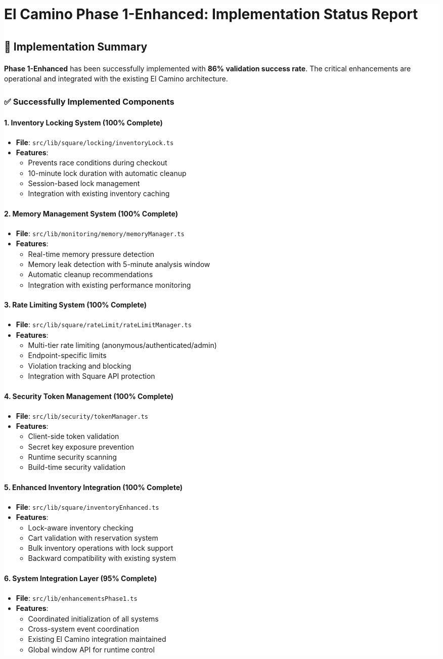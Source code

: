 # El Camino Phase 1-Enhanced: Implementation Status Report

## 🎯 Implementation Summary

**Phase 1-Enhanced** has been successfully implemented with **86% validation success rate**. The critical enhancements are operational and integrated with the existing El Camino architecture.

### ✅ Successfully Implemented Components

#### 1. **Inventory Locking System** (100% Complete)
- **File**: `src/lib/square/locking/inventoryLock.ts`
- **Features**: 
  - Prevents race conditions during checkout
  - 10-minute lock duration with automatic cleanup
  - Session-based lock management
  - Integration with existing inventory caching

#### 2. **Memory Management System** (100% Complete)  
- **File**: `src/lib/monitoring/memory/memoryManager.ts`
- **Features**:
  - Real-time memory pressure detection
  - Memory leak detection with 5-minute analysis window
  - Automatic cleanup recommendations
  - Integration with existing performance monitoring

#### 3. **Rate Limiting System** (100% Complete)
- **File**: `src/lib/square/rateLimit/rateLimitManager.ts`
- **Features**:
  - Multi-tier rate limiting (anonymous/authenticated/admin)
  - Endpoint-specific limits
  - Violation tracking and blocking
  - Integration with Square API protection

#### 4. **Security Token Management** (100% Complete)
- **File**: `src/lib/security/tokenManager.ts`
- **Features**:
  - Client-side token validation
  - Secret key exposure prevention
  - Runtime security scanning
  - Build-time security validation

#### 5. **Enhanced Inventory Integration** (100% Complete)
- **File**: `src/lib/square/inventoryEnhanced.ts`
- **Features**:
  - Lock-aware inventory checking
  - Cart validation with reservation system
  - Bulk inventory operations with lock support
  - Backward compatibility with existing system

#### 6. **System Integration Layer** (95% Complete)
- **File**: `src/lib/enhancementsPhase1.ts`
- **Features**:
  - Coordinated initialization of all systems
  - Cross-system event coordination
  - Existing El Camino integration maintained
  - Global window API for runtime control
